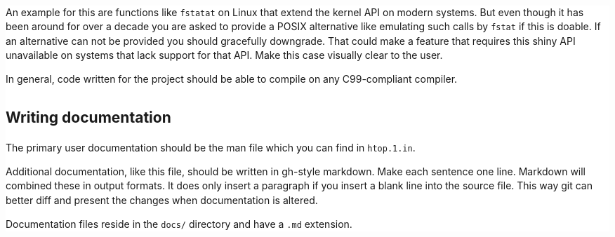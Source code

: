 An example for this are functions like `fstatat` on Linux that extend the kernel API on modern systems.
But even though it has been around for over a decade you are asked to provide a POSIX alternative like emulating such calls by `fstat` if this is doable.
If an alternative can not be provided you should gracefully downgrade. That could make a feature that requires this shiny API unavailable on systems that lack support for that API. Make this case visually clear to the user.

In general, code written for the project should be able to compile on any C99-compliant compiler.

Writing documentation
---------------------

The primary user documentation should be the man file which you can find in `htop.1.in`.

Additional documentation, like this file, should be written in gh-style markdown.
Make each sentence one line.
Markdown will combined these in output formats.
It does only insert a paragraph if you insert a blank line into the source file.
This way git can better diff and present the changes when documentation is altered.

Documentation files reside in the `docs/` directory and have a `.md` extension.
